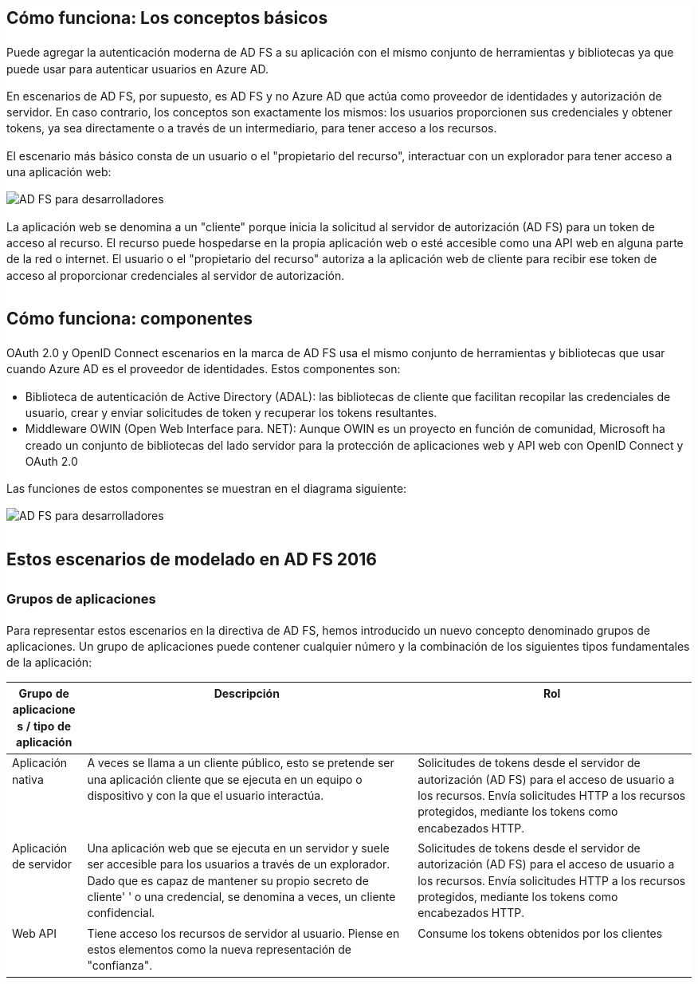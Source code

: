 ## <a name="how-it-works-the-basics"></a>Cómo funciona: Los conceptos básicos  
Puede agregar la autenticación moderna de AD FS a su aplicación con el mismo conjunto de herramientas y bibliotecas ya que puede usar para autenticar usuarios en Azure AD.   
  
En escenarios de AD FS, por supuesto, es AD FS y no Azure AD que actúa como proveedor de identidades y autorización de servidor.  En caso contrario, los conceptos son exactamente los mismos: los usuarios proporcionen sus credenciales y obtener tokens, ya sea directamente o a través de un intermediario, para tener acceso a los recursos.  
  
El escenario más básico consta de un usuario o el "propietario del recurso", interactuar con un explorador para tener acceso a una aplicación web:  
  
![AD FS para desarrolladores](media/ADFS_DEV_1.png)  
  
La aplicación web se denomina a un "cliente" porque inicia la solicitud al servidor de autorización (AD FS) para un token de acceso al recurso.  El recurso puede hospedarse en la propia aplicación web o esté accesible como una API web en alguna parte de la red o internet.   El usuario o el "propietario del recurso" autoriza a la aplicación web de cliente para recibir ese token de acceso al proporcionar credenciales al servidor de autorización.    
  
## <a name="how-it-works-components"></a>Cómo funciona: componentes  
OAuth 2.0 y OpenID Connect escenarios en la marca de AD FS usa el mismo conjunto de herramientas y bibliotecas que usar cuando Azure AD es el proveedor de identidades.  Estos componentes son:  
* Biblioteca de autenticación de Active Directory (ADAL): las bibliotecas de cliente que facilitan recopilar las credenciales de usuario, crear y enviar solicitudes de token y recuperar los tokens resultantes.    
* Middleware OWIN (Open Web Interface para. NET): Aunque OWIN es un proyecto en función de comunidad, Microsoft ha creado un conjunto de bibliotecas del lado servidor para la protección de aplicaciones web y API web con OpenID Connect y OAuth 2.0  
  
Las funciones de estos componentes se muestran en el diagrama siguiente:  
  
![AD FS para desarrolladores](media/ADFS_DEV_2.png)  
  
## <a name="modeling-these-scenarios-in-ad-fs-2016"></a>Estos escenarios de modelado en AD FS 2016  
  
### <a name="application-groups"></a>Grupos de aplicaciones  
Para representar estos escenarios en la directiva de AD FS, hemos introducido un nuevo concepto denominado grupos de aplicaciones.  Un grupo de aplicaciones puede contener cualquier número y la combinación de los siguientes tipos fundamentales de la aplicación:  
  
  
  
Grupo de aplicaciones / tipo de aplicación  |Descripción  |Rol    
---------|---------|---------  
Aplicación nativa     |  A veces se llama a un cliente público, esto se pretende ser una aplicación cliente que se ejecuta en un equipo o dispositivo y con la que el usuario interactúa.       | Solicitudes de tokens desde el servidor de autorización (AD FS) para el acceso de usuario a los recursos.  Envía solicitudes HTTP a los recursos protegidos, mediante los tokens como encabezados HTTP.        
Aplicación de servidor     |   Una aplicación web que se ejecuta en un servidor y suele ser accesible para los usuarios a través de un explorador.  Dado que es capaz de mantener su propio secreto de cliente' ' o una credencial, se denomina a veces, un cliente confidencial.      | Solicitudes de tokens desde el servidor de autorización (AD FS) para el acceso de usuario a los recursos.  Envía solicitudes HTTP a los recursos protegidos, mediante los tokens como encabezados HTTP.               
Web API     |  Tiene acceso los recursos de servidor al usuario. Piense en estos elementos como la nueva representación de "confianza".| Consume los tokens obtenidos por los clientes  
  